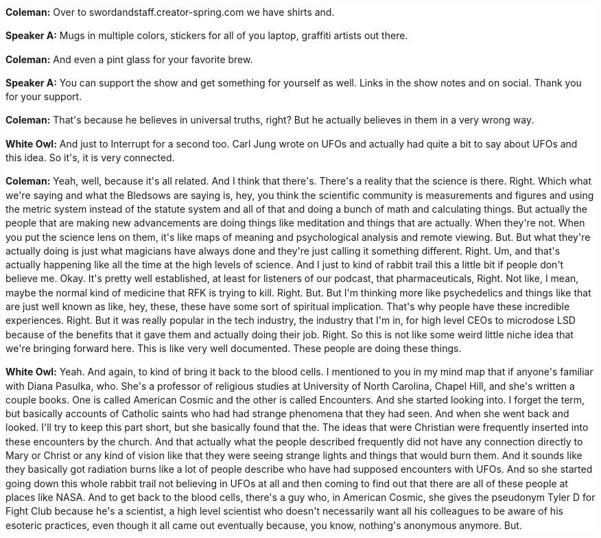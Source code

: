 **Coleman:**
Over to swordandstaff.creator-spring.com we have shirts and.

**Speaker A:**
Mugs in multiple colors, stickers for all of you laptop, graffiti artists out there.

**Coleman:**
And even a pint glass for your favorite brew.

**Speaker A:**
You can support the show and get something for yourself as well. Links in the show notes and on social. Thank you for your support.

**Coleman:**
That's because he believes in universal truths, right? But he actually believes in them in a very wrong way.

**White Owl:**
And just to Interrupt for a second too. Carl Jung wrote on UFOs and actually had quite a bit to say about UFOs and this idea. So it's, it is very connected.

**Coleman:**
Yeah, well, because it's all related. And I think that there's. There's a reality that the science is there. Right. Which what we're saying and what the Bledsows are saying is, hey, you think the scientific community is measurements and figures and using the metric system instead of the statute system and all of that and doing a bunch of math and calculating things. But actually the people that are making new advancements are doing things like meditation and things that are actually. When they're not. When you put the science lens on them, it's like maps of meaning and psychological analysis and remote viewing. But. But what they're actually doing is just what magicians have always done and they're just calling it something different. Right. Um, and that's actually happening like all the time at the high levels of science. And I just to kind of rabbit trail this a little bit if people don't believe me. Okay. It's pretty well established, at least for listeners of our podcast, that pharmaceuticals, Right. Not like, I mean, maybe the normal kind of medicine that RFK is trying to kill. Right. But. But I'm thinking more like psychedelics and things like that are just well known as like, hey, these, these have some sort of spiritual implication. That's why people have these incredible experiences. Right. But it was really popular in the tech industry, the industry that I'm in, for high level CEOs to microdose LSD because of the benefits that it gave them and actually doing their job. Right. So this is not like some weird little niche idea that we're bringing forward here. This is like very well documented. These people are doing these things.

**White Owl:**
Yeah. And again, to kind of bring it back to the blood cells. I mentioned to you in my mind map that if anyone's familiar with Diana Pasulka, who. She's a professor of religious studies at University of North Carolina, Chapel Hill, and she's written a couple books. One is called American Cosmic and the other is called Encounters. And she started looking into. I forget the term, but basically accounts of Catholic saints who had had strange phenomena that they had seen. And when she went back and looked. I'll try to keep this part short, but she basically found that the. The ideas that were Christian were frequently inserted into these encounters by the church. And that actually what the people described frequently did not have any connection directly to Mary or Christ or any kind of vision like that they were seeing strange lights and things that would burn them. And it sounds like they basically got radiation burns like a lot of people describe who have had supposed encounters with UFOs. And so she started going down this whole rabbit trail not believing in UFOs at all and then coming to find out that there are all of these people at places like NASA. And to get back to the blood cells, there's a guy who, in American Cosmic, she gives the pseudonym Tyler D for Fight Club because he's a scientist, a high level scientist who doesn't necessarily want all his colleagues to be aware of his esoteric practices, even though it all came out eventually because, you know, nothing's anonymous anymore. But.
